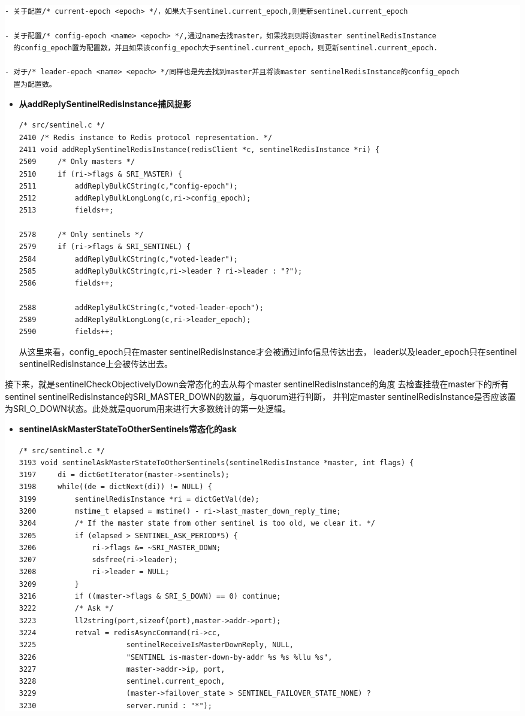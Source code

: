 
    - 关于配置/* current-epoch <epoch> */，如果大于sentinel.current_epoch,则更新sentinel.current_epoch

    - 关于配置/* config-epoch <name> <epoch> */,通过name去找master，如果找到则将该master sentinelRedisInstance
      的config_epoch置为配置数，并且如果该config_epoch大于sentinel.current_epoch，则更新sentinel.current_epoch.

    - 对于/* leader-epoch <name> <epoch> */同样也是先去找到master并且将该master sentinelRedisInstance的config_epoch
      置为配置数。

- **从addReplySentinelRedisInstance捕风捉影**

    ```
    /* src/sentinel.c */
    2410 /* Redis instance to Redis protocol representation. */
    2411 void addReplySentinelRedisInstance(redisClient *c, sentinelRedisInstance *ri) {
    2509     /* Only masters */
    2510     if (ri->flags & SRI_MASTER) {
    2511         addReplyBulkCString(c,"config-epoch");
    2512         addReplyBulkLongLong(c,ri->config_epoch);
    2513         fields++;

    2578     /* Only sentinels */
    2579     if (ri->flags & SRI_SENTINEL) {
    2584         addReplyBulkCString(c,"voted-leader");
    2585         addReplyBulkCString(c,ri->leader ? ri->leader : "?");
    2586         fields++;

    2588         addReplyBulkCString(c,"voted-leader-epoch");
    2589         addReplyBulkLongLong(c,ri->leader_epoch);
    2590         fields++;
    ```

    从这里来看，config_epoch只在master sentinelRedisInstance才会被通过info信息传达出去，
    leader以及leader_epoch只在sentinel sentinelRedisInstance上会被传达出去。

接下来，就是sentinelCheckObjectivelyDown会常态化的去从每个master sentinelRedisInstance的角度
去检查挂载在master下的所有sentinel sentinelRedisInstance的SRI_MASTER_DOWN的数量，与quorum进行判断，
并判定master sentinelRedisInstance是否应该置为SRI_O_DOWN状态。此处就是quorum用来进行大多数统计的第一处逻辑。

- **sentinelAskMasterStateToOtherSentinels常态化的ask**

    ```
    /* src/sentinel.c */
    3193 void sentinelAskMasterStateToOtherSentinels(sentinelRedisInstance *master, int flags) {
    3197     di = dictGetIterator(master->sentinels);
    3198     while((de = dictNext(di)) != NULL) {
    3199         sentinelRedisInstance *ri = dictGetVal(de);
    3200         mstime_t elapsed = mstime() - ri->last_master_down_reply_time;
    3204         /* If the master state from other sentinel is too old, we clear it. */
    3205         if (elapsed > SENTINEL_ASK_PERIOD*5) {
    3206             ri->flags &= ~SRI_MASTER_DOWN;
    3207             sdsfree(ri->leader);
    3208             ri->leader = NULL;
    3209         }
    3216         if ((master->flags & SRI_S_DOWN) == 0) continue;
    3222         /* Ask */
    3223         ll2string(port,sizeof(port),master->addr->port);
    3224         retval = redisAsyncCommand(ri->cc,
    3225                     sentinelReceiveIsMasterDownReply, NULL,
    3226                     "SENTINEL is-master-down-by-addr %s %s %llu %s",
    3227                     master->addr->ip, port,
    3228                     sentinel.current_epoch,
    3229                     (master->failover_state > SENTINEL_FAILOVER_STATE_NONE) ?
    3230                     server.runid : "*");
    ```
